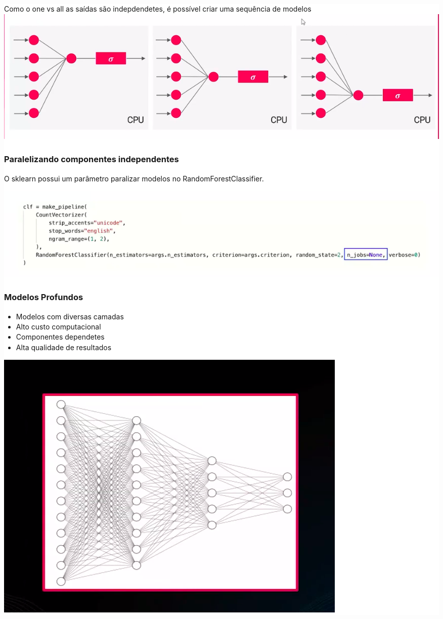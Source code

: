 Como o one vs all as saídas são indepdendetes, é possível criar uma sequência de modelos<br/>
![rede_one_vs_all](fase2_aula3_rede_one_vs_all.png)

### Paralelizando componentes independentes

O sklearn possui um parâmetro paralizar modelos no RandomForestClassifier.

![random_forest](fase2_aula3_random_forest.png)

### Modelos Profundos

* Modelos com diversas camadas
* Alto custo computacional
* Componentes dependetes
* Alta qualidade de resultados

![deep_learning](fase2_aula3_deep_learning.png)
